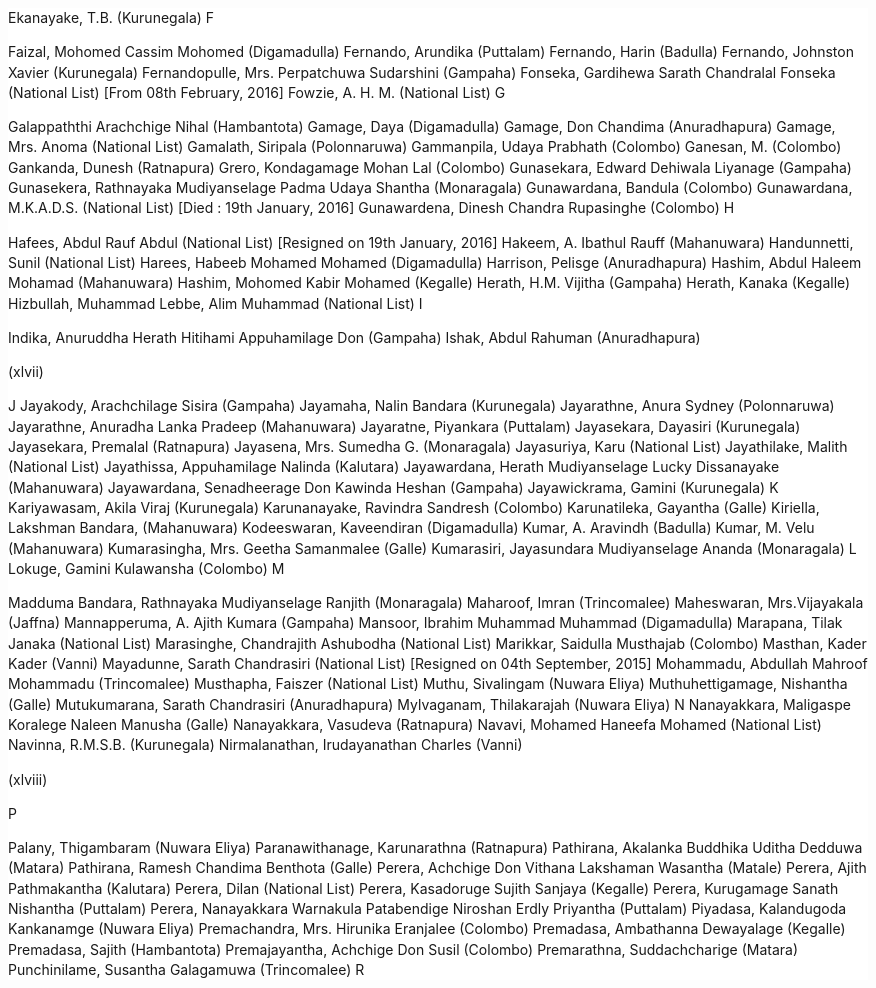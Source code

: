 Ekanayake, T.B. (Kurunegala) F

Faizal, Mohomed Cassim Mohomed (Digamadulla) Fernando, Arundika (Puttalam) Fernando, Harin (Badulla) Fernando, Johnston Xavier (Kurunegala) Fernandopulle, Mrs. Perpatchuwa Sudarshini (Gampaha) Fonseka, Gardihewa Sarath Chandralal Fonseka (National List) [From 08th February, 2016] Fowzie, A. H. M. (National List) G

Galappaththi Arachchige Nihal (Hambantota) Gamage, Daya (Digamadulla) Gamage, Don Chandima (Anuradhapura) Gamage, Mrs. Anoma (National List) Gamalath, Siripala (Polonnaruwa) Gammanpila, Udaya Prabhath (Colombo) Ganesan, M. (Colombo) Gankanda, Dunesh (Ratnapura) Grero, Kondagamage Mohan Lal (Colombo) Gunasekara, Edward Dehiwala Liyanage (Gampaha) Gunasekera, Rathnayaka Mudiyanselage Padma Udaya Shantha (Monaragala) Gunawardana, Bandula (Colombo) Gunawardana, M.K.A.D.S. (National List) [Died : 19th January, 2016] Gunawardena, Dinesh Chandra Rupasinghe (Colombo) H

Hafees, Abdul Rauf Abdul (National List) [Resigned on 19th January, 2016] Hakeem, A. Ibathul Rauff (Mahanuwara) Handunnetti, Sunil (National List) Harees, Habeeb Mohamed Mohamed (Digamadulla) Harrison, Pelisge (Anuradhapura) Hashim, Abdul Haleem Mohamad (Mahanuwara) Hashim, Mohomed Kabir Mohamed (Kegalle) Herath, H.M. Vijitha (Gampaha) Herath, Kanaka (Kegalle) Hizbullah, Muhammad Lebbe, Alim Muhammad (National List) I

Indika, Anuruddha Herath Hitihami Appuhamilage Don (Gampaha) Ishak, Abdul Rahuman (Anuradhapura)

(xlvii)

J Jayakody, Arachchilage Sisira (Gampaha) Jayamaha, Nalin Bandara (Kurunegala) Jayarathne, Anura Sydney (Polonnaruwa) Jayarathne, Anuradha Lanka Pradeep (Mahanuwara) Jayaratne, Piyankara (Puttalam) Jayasekara, Dayasiri (Kurunegala) Jayasekara, Premalal (Ratnapura) Jayasena, Mrs. Sumedha G. (Monaragala) Jayasuriya, Karu (National List) Jayathilake, Malith (National List) Jayathissa, Appuhamilage Nalinda (Kalutara) Jayawardana, Herath Mudiyanselage Lucky Dissanayake (Mahanuwara) Jayawardana, Senadheerage Don Kawinda Heshan (Gampaha) Jayawickrama, Gamini (Kurunegala) K Kariyawasam, Akila Viraj (Kurunegala) Karunanayake, Ravindra Sandresh (Colombo) Karunatileka, Gayantha (Galle) Kiriella, Lakshman Bandara, (Mahanuwara) Kodeeswaran, Kaveendiran (Digamadulla) Kumar, A. Aravindh (Badulla) Kumar, M. Velu (Mahanuwara) Kumarasingha, Mrs. Geetha Samanmalee (Galle) Kumarasiri, Jayasundara Mudiyanselage Ananda (Monaragala) L Lokuge, Gamini Kulawansha (Colombo) M

Madduma Bandara, Rathnayaka Mudiyanselage Ranjith (Monaragala) Maharoof, Imran (Trincomalee) Maheswaran, Mrs.Vijayakala (Jaffna) Mannapperuma, A. Ajith Kumara (Gampaha) Mansoor, Ibrahim Muhammad Muhammad (Digamadulla) Marapana, Tilak Janaka (National List) Marasinghe, Chandrajith Ashubodha (National List) Marikkar, Saidulla Musthajab (Colombo) Masthan, Kader Kader (Vanni) Mayadunne, Sarath Chandrasiri (National List) [Resigned on 04th September, 2015] Mohammadu, Abdullah Mahroof Mohammadu (Trincomalee) Musthapha, Faiszer (National List) Muthu, Sivalingam (Nuwara Eliya) Muthuhettigamage, Nishantha (Galle) Mutukumarana, Sarath Chandrasiri (Anuradhapura) Mylvaganam, Thilakarajah (Nuwara Eliya) N Nanayakkara, Maligaspe Koralege Naleen Manusha (Galle) Nanayakkara, Vasudeva (Ratnapura) Navavi, Mohamed Haneefa Mohamed (National List) Navinna, R.M.S.B. (Kurunegala) Nirmalanathan, Irudayanathan Charles (Vanni)

(xlviii)

P

Palany, Thigambaram (Nuwara Eliya) Paranawithanage, Karunarathna (Ratnapura) Pathirana, Akalanka Buddhika Uditha Dedduwa (Matara) Pathirana, Ramesh Chandima Benthota (Galle) Perera, Achchige Don Vithana Lakshaman Wasantha (Matale) Perera, Ajith Pathmakantha (Kalutara) Perera, Dilan (National List) Perera, Kasadoruge Sujith Sanjaya (Kegalle) Perera, Kurugamage Sanath Nishantha (Puttalam) Perera, Nanayakkara Warnakula Patabendige Niroshan Erdly Priyantha (Puttalam) Piyadasa, Kalandugoda Kankanamge (Nuwara Eliya) Premachandra, Mrs. Hirunika Eranjalee (Colombo) Premadasa, Ambathanna Dewayalage (Kegalle) Premadasa, Sajith (Hambantota) Premajayantha, Achchige Don Susil (Colombo) Premarathna, Suddachcharige (Matara) Punchinilame, Susantha Galagamuwa (Trincomalee) R
